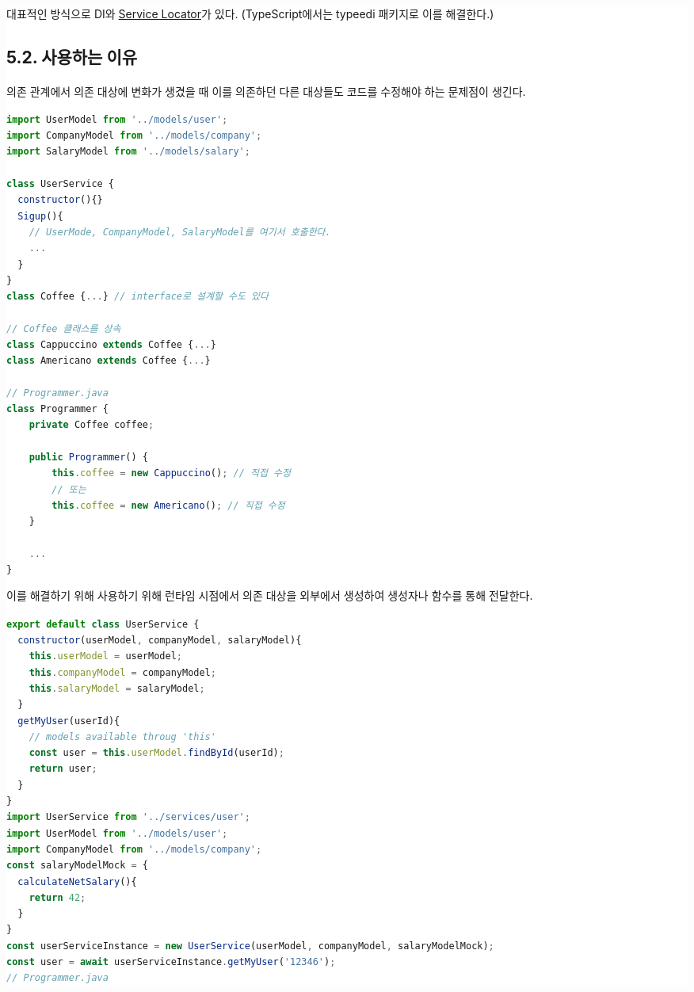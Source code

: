 대표적인 방식으로 DI와 [Service Locator](https://ahea.wordpress.com/2018/09/09/1754/)가 있다. (TypeScript에서는 typeedi 패키지로 이를 해결한다.)

## 5.2. 사용하는 이유

의존 관계에서 의존 대상에 변화가 생겼을 때 이를 의존하던 다른 대상들도 코드를 수정해야 하는 문제점이 생긴다.

```jsx
import UserModel from '../models/user';
import CompanyModel from '../models/company';
import SalaryModel from '../models/salary';  

class UserService {
  constructor(){}
  Sigup(){
    // UserMode, CompanyModel, SalaryModel를 여기서 호출한다.
    ...
  }
}
class Coffee {...} // interface로 설계할 수도 있다

// Coffee 클래스를 상속
class Cappuccino extends Coffee {...}
class Americano extends Coffee {...}

// Programmer.java
class Programmer {
    private Coffee coffee;

    public Programmer() {
    	this.coffee = new Cappuccino(); // 직접 수정
        // 또는 
        this.coffee = new Americano(); // 직접 수정
    }
    
    ...
}
```

이를 해결하기 위해 사용하기 위해 런타임 시점에서 의존 대상을 외부에서 생성하여 생성자나 함수를 통해 전달한다.

```jsx
export default class UserService {
  constructor(userModel, companyModel, salaryModel){
    this.userModel = userModel;
    this.companyModel = companyModel;
    this.salaryModel = salaryModel;
  }
  getMyUser(userId){
    // models available throug 'this'
    const user = this.userModel.findById(userId);
    return user;
  }
}
import UserService from '../services/user';
import UserModel from '../models/user';
import CompanyModel from '../models/company';
const salaryModelMock = {
  calculateNetSalary(){
    return 42;
  }
}
const userServiceInstance = new UserService(userModel, companyModel, salaryModelMock);
const user = await userServiceInstance.getMyUser('12346');
// Programmer.java
```